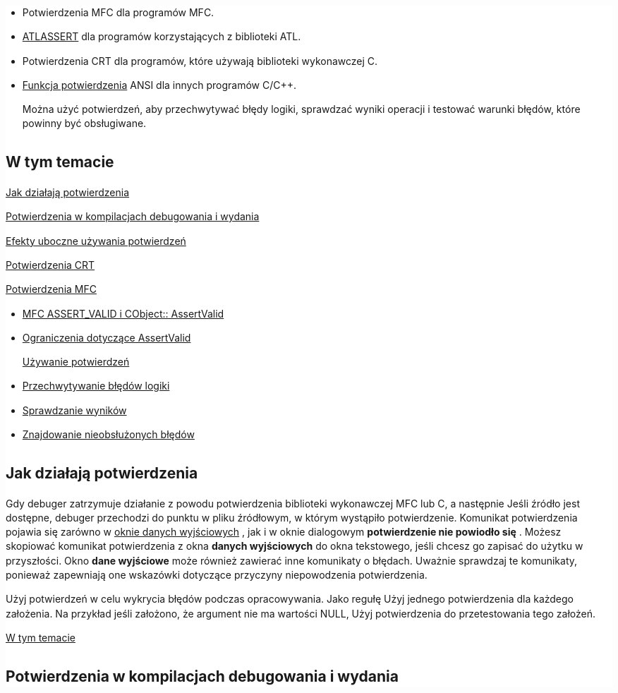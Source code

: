 - Potwierdzenia MFC dla programów MFC.

- [ATLASSERT](/cpp/atl/reference/debugging-and-error-reporting-macros#atlassert) dla programów korzystających z biblioteki ATL.

- Potwierdzenia CRT dla programów, które używają biblioteki wykonawczej C.

- [Funkcja potwierdzenia](/cpp/c-runtime-library/reference/assert-macro-assert-wassert) ANSI dla innych programów C/C++.

  Można użyć potwierdzeń, aby przechwytywać błędy logiki, sprawdzać wyniki operacji i testować warunki błędów, które powinny być obsługiwane.

## <a name="in-this-topic"></a><a name="BKMK_In_this_topic"></a> W tym temacie

[Jak działają potwierdzenia](#BKMK_How_assertions_work)

[Potwierdzenia w kompilacjach debugowania i wydania](#BKMK_Assertions_in_Debug_and_Release_builds)

[Efekty uboczne używania potwierdzeń](#BKMK_Side_effects_of_using_assertions)

[Potwierdzenia CRT](#BKMK_CRT_assertions)

[Potwierdzenia MFC](#BKMK_MFC_assertions)

- [MFC ASSERT_VALID i CObject:: AssertValid](#BKMK_MFC_ASSERT_VALID_and_CObject__AssertValid)

- [Ograniczenia dotyczące AssertValid](#BKMK_Limitations_of_AssertValid)

  [Używanie potwierdzeń](#BKMK_Using_assertions)

- [Przechwytywanie błędów logiki](#BKMK_Catching_logic_errors)

- [Sprawdzanie wyników](#BKMK_Checking_results_)

- [Znajdowanie nieobsłużonych błędów](#BKMK_Testing_error_conditions_)

## <a name="how-assertions-work"></a><a name="BKMK_How_assertions_work"></a> Jak działają potwierdzenia

Gdy debuger zatrzymuje działanie z powodu potwierdzenia biblioteki wykonawczej MFC lub C, a następnie Jeśli źródło jest dostępne, debuger przechodzi do punktu w pliku źródłowym, w którym wystąpiło potwierdzenie. Komunikat potwierdzenia pojawia się zarówno w [oknie danych wyjściowych](../ide/reference/output-window.md) , jak i w oknie dialogowym **potwierdzenie nie powiodło się** . Możesz skopiować komunikat potwierdzenia z okna **danych wyjściowych** do okna tekstowego, jeśli chcesz go zapisać do użytku w przyszłości. Okno **dane wyjściowe** może również zawierać inne komunikaty o błędach. Uważnie sprawdzaj te komunikaty, ponieważ zapewniają one wskazówki dotyczące przyczyny niepowodzenia potwierdzenia.

Użyj potwierdzeń w celu wykrycia błędów podczas opracowywania. Jako regułę Użyj jednego potwierdzenia dla każdego założenia. Na przykład jeśli założono, że argument nie ma wartości NULL, Użyj potwierdzenia do przetestowania tego założeń.

[W tym temacie](#BKMK_In_this_topic)

## <a name="assertions-in-debug-and-release-builds"></a><a name="BKMK_Assertions_in_Debug_and_Release_builds"></a> Potwierdzenia w kompilacjach debugowania i wydania
